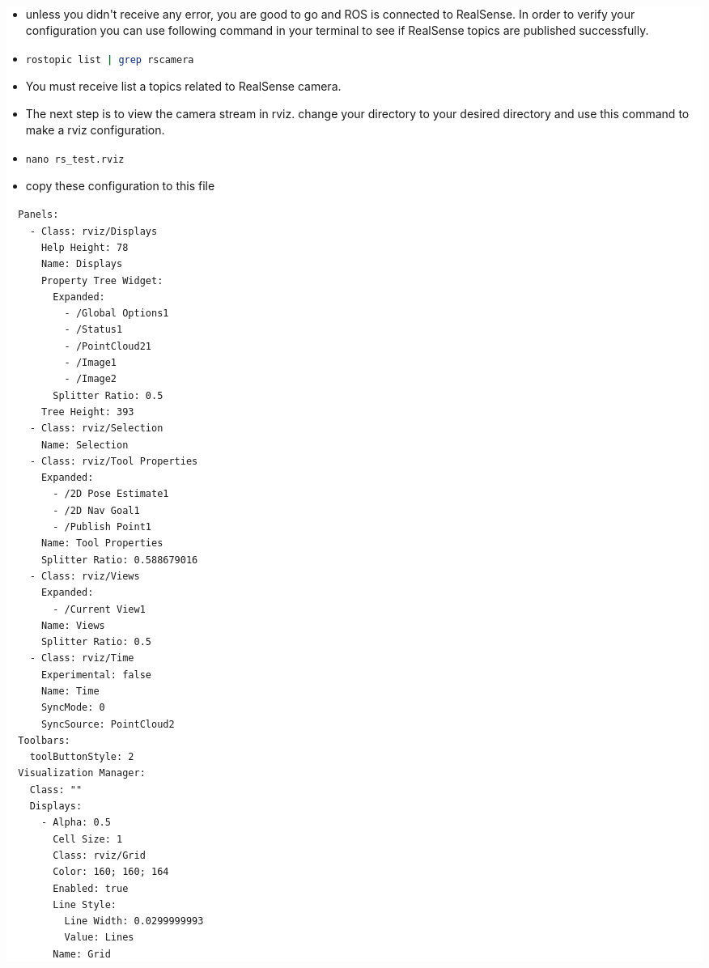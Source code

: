 * unless you didn't receive any error, you are good to go and ROS is connected to RealSense. In order to verify your configuration you can use following command in your terminal to see if RealSense topics are published successfully.

* ```bash
  rostopic list | grep rscamera
  ```

* You must receive list a topics related to RealSense camera.

* The next step is to view the camera stream in rviz. change your directory to your desired directory and use this command to make a rviz configuration.

* `nano rs_test.rviz`

* copy these configuration to this file

```xml
  Panels:
    - Class: rviz/Displays
      Help Height: 78
      Name: Displays
      Property Tree Widget:
        Expanded:
          - /Global Options1
          - /Status1
          - /PointCloud21
          - /Image1
          - /Image2
        Splitter Ratio: 0.5
      Tree Height: 393
    - Class: rviz/Selection
      Name: Selection
    - Class: rviz/Tool Properties
      Expanded:
        - /2D Pose Estimate1
        - /2D Nav Goal1
        - /Publish Point1
      Name: Tool Properties
      Splitter Ratio: 0.588679016
    - Class: rviz/Views
      Expanded:
        - /Current View1
      Name: Views
      Splitter Ratio: 0.5
    - Class: rviz/Time
      Experimental: false
      Name: Time
      SyncMode: 0
      SyncSource: PointCloud2
  Toolbars:
    toolButtonStyle: 2
  Visualization Manager:
    Class: ""
    Displays:
      - Alpha: 0.5
        Cell Size: 1
        Class: rviz/Grid
        Color: 160; 160; 164
        Enabled: true
        Line Style:
          Line Width: 0.0299999993
          Value: Lines
        Name: Grid
  ```